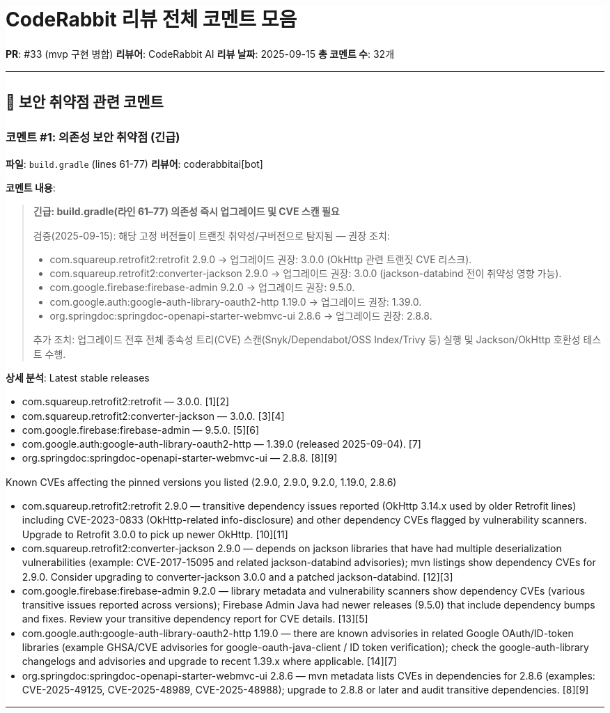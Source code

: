 # CodeRabbit 리뷰 전체 코멘트 모음

**PR**: #33 (mvp 구현 병합)
**리뷰어**: CodeRabbit AI
**리뷰 날짜**: 2025-09-15
**총 코멘트 수**: 32개

---

## 🚨 **보안 취약점 관련 코멘트**

### 코멘트 #1: 의존성 보안 취약점 (긴급)
**파일**: `build.gradle` (lines 61-77)
**리뷰어**: coderabbitai[bot]

**코멘트 내용**:
> **긴급: build.gradle(라인 61–77) 의존성 즉시 업그레이드 및 CVE 스캔 필요**
>
> 검증(2025-09-15): 해당 고정 버전들이 트랜짓 취약성/구버전으로 탐지됨 — 권장 조치:
> - com.squareup.retrofit2:retrofit 2.9.0 → 업그레이드 권장: 3.0.0 (OkHttp 관련 트랜짓 CVE 리스크).
> - com.squareup.retrofit2:converter-jackson 2.9.0 → 업그레이드 권장: 3.0.0 (jackson-databind 전이 취약성 영향 가능).
> - com.google.firebase:firebase-admin 9.2.0 → 업그레이드 권장: 9.5.0.
> - com.google.auth:google-auth-library-oauth2-http 1.19.0 → 업그레이드 권장: 1.39.0.
> - org.springdoc:springdoc-openapi-starter-webmvc-ui 2.8.6 → 업그레이드 권장: 2.8.8.
>
> 추가 조치: 업그레이드 전후 전체 종속성 트리(CVE) 스캔(Snyk/Dependabot/OSS Index/Trivy 등) 실행 및 Jackson/OkHttp 호환성 테스트 수행.

**상세 분석**:
Latest stable releases
- com.squareup.retrofit2:retrofit — 3.0.0. [1][2]
- com.squareup.retrofit2:converter-jackson — 3.0.0. [3][4]
- com.google.firebase:firebase-admin — 9.5.0. [5][6]
- com.google.auth:google-auth-library-oauth2-http — 1.39.0 (released 2025-09-04). [7]
- org.springdoc:springdoc-openapi-starter-webmvc-ui — 2.8.8. [8][9]

Known CVEs affecting the pinned versions you listed (2.9.0, 2.9.0, 9.2.0, 1.19.0, 2.8.6)
- com.squareup.retrofit2:retrofit 2.9.0 — transitive dependency issues reported (OkHttp 3.14.x used by older Retrofit lines) including CVE-2023-0833 (OkHttp-related info-disclosure) and other dependency CVEs flagged by vulnerability scanners. Upgrade to Retrofit 3.0.0 to pick up newer OkHttp. [10][11]
- com.squareup.retrofit2:converter-jackson 2.9.0 — depends on jackson libraries that have had multiple deserialization vulnerabilities (example: CVE-2017-15095 and related jackson-databind advisories); mvn listings show dependency CVEs for 2.9.0. Consider upgrading to converter-jackson 3.0.0 and a patched jackson-databind. [12][3]
- com.google.firebase:firebase-admin 9.2.0 — library metadata and vulnerability scanners show dependency CVEs (various transitive issues reported across versions); Firebase Admin Java had newer releases (9.5.0) that include dependency bumps and fixes. Review your transitive dependency report for CVE details. [13][5]
- com.google.auth:google-auth-library-oauth2-http 1.19.0 — there are known advisories in related Google OAuth/ID-token libraries (example GHSA/CVE advisories for google-oauth-java-client / ID token verification); check the google-auth-library changelogs and advisories and upgrade to recent 1.39.x where applicable. [14][7]
- org.springdoc:springdoc-openapi-starter-webmvc-ui 2.8.6 — mvn metadata lists CVEs in dependencies for 2.8.6 (examples: CVE-2025-49125, CVE-2025-48989, CVE-2025-48988); upgrade to 2.8.8 or later and audit transitive dependencies. [8][9]

---